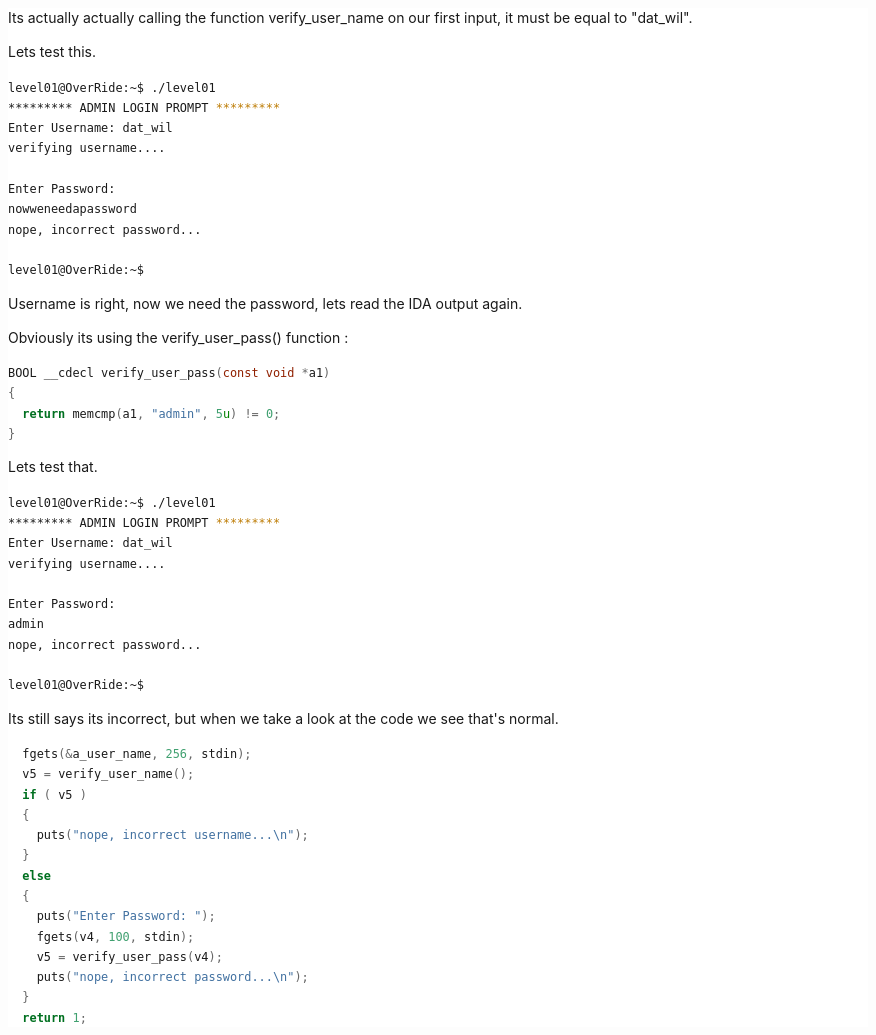 Its actually actually calling the function verify_user_name on our first input, it must be equal to "dat_wil".

Lets test this.

```sh
level01@OverRide:~$ ./level01
********* ADMIN LOGIN PROMPT *********
Enter Username: dat_wil
verifying username....

Enter Password:
nowweneedapassword
nope, incorrect password...

level01@OverRide:~$
```

Username is right, now we need the password, lets read the IDA output again.

Obviously its using the verify_user_pass() function :

```c
BOOL __cdecl verify_user_pass(const void *a1)
{
  return memcmp(a1, "admin", 5u) != 0;
}
```

Lets test that.

```sh
level01@OverRide:~$ ./level01
********* ADMIN LOGIN PROMPT *********
Enter Username: dat_wil
verifying username....

Enter Password:
admin
nope, incorrect password...

level01@OverRide:~$
```

Its still says its incorrect, but when we take a look at the code we see that's normal.


```c
  fgets(&a_user_name, 256, stdin);
  v5 = verify_user_name();
  if ( v5 )
  {
    puts("nope, incorrect username...\n");
  }
  else
  {
    puts("Enter Password: ");
    fgets(v4, 100, stdin);
    v5 = verify_user_pass(v4);
    puts("nope, incorrect password...\n");
  }
  return 1;
```
